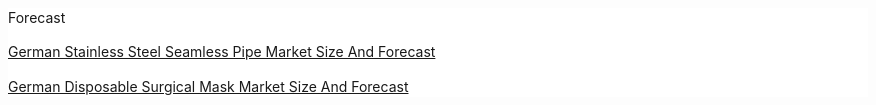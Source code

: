Forecast</a></p><p><a href="https://github.com/Ashwin7890/syn-gen/blob/main/Stainless-Steel-Seamless-Pipe-Market/China-Stainless-Steel-Seamless-Pipe-Market.md">German Stainless Steel Seamless Pipe Market Size And Forecast</a></p><p><a href="https://github.com/Ashwin7890/syn-gen/blob/main/Disposable-Surgical-Mask-Market/China-Disposable-Surgical-Mask-Market.md">German Disposable Surgical Mask Market Size And Forecast</a></p>
